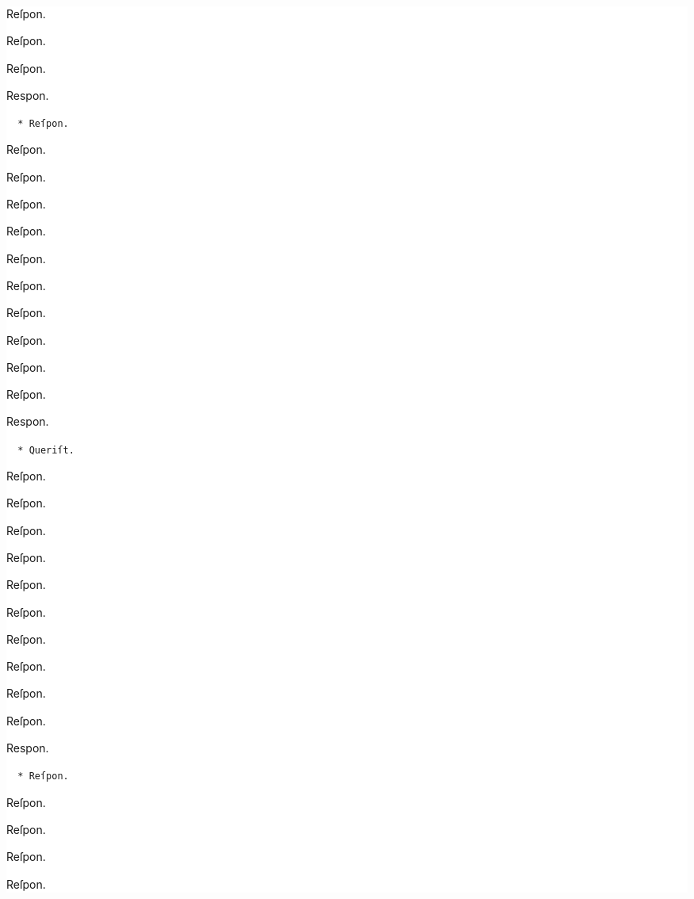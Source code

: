 Reſpon.

Reſpon.

Reſpon.

Respon.

      * Reſpon.

Reſpon.

Reſpon.

Reſpon.

Reſpon.

Reſpon.

Reſpon.

Reſpon.

Reſpon.

Reſpon.

Reſpon.

Respon.

      * Queriſt.

Reſpon.

Reſpon.

Reſpon.

Reſpon.

Reſpon.

Reſpon.

Reſpon.

Reſpon.

Reſpon.

Reſpon.

Respon.

      * Reſpon.

Reſpon.

Reſpon.

Reſpon.

Reſpon.
